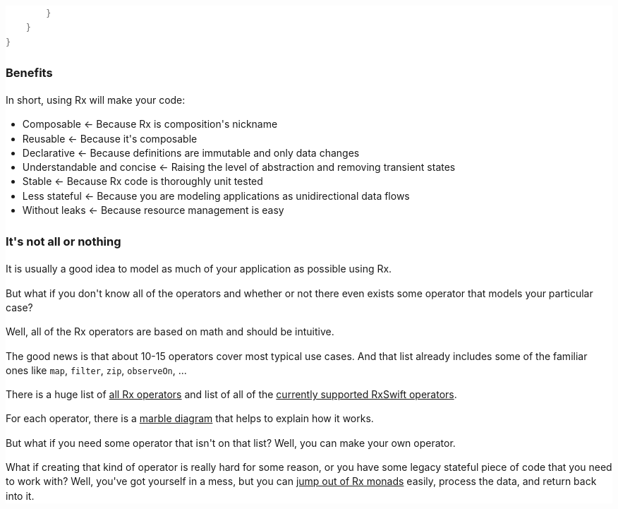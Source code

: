 ```swift
        }
    }
}
```

### Benefits

In short, using Rx will make your code:

* Composable <- Because Rx is composition's nickname
* Reusable <- Because it's composable
* Declarative <- Because definitions are immutable and only data changes
* Understandable and concise <- Raising the level of abstraction and removing transient states
* Stable <- Because Rx code is thoroughly unit tested
* Less stateful <- Because you are modeling applications as unidirectional data flows
* Without leaks <- Because resource management is easy

### It's not all or nothing

It is usually a good idea to model as much of your application as possible using Rx.

But what if you don't know all of the operators and whether or not there even exists some operator that models your particular case?

Well, all of the Rx operators are based on math and should be intuitive.

The good news is that about 10-15 operators cover most typical use cases. And that list already includes some of the familiar ones like `map`, `filter`, `zip`, `observeOn`, ...

There is a huge list of [all Rx operators](http://reactivex.io/documentation/operators.html) and list of all of the [currently supported RxSwift operators](API.md).

For each operator, there is a [marble diagram](http://reactivex.io/documentation/operators/retry.html) that helps to explain how it works.

But what if you need some operator that isn't on that list? Well, you can make your own operator.

What if creating that kind of operator is really hard for some reason, or you have some legacy stateful piece of code that you need to work with? Well, you've got yourself in a mess, but you can [jump out of Rx monads](GettingStarted.md#life-happens) easily, process the data, and return back into it.
